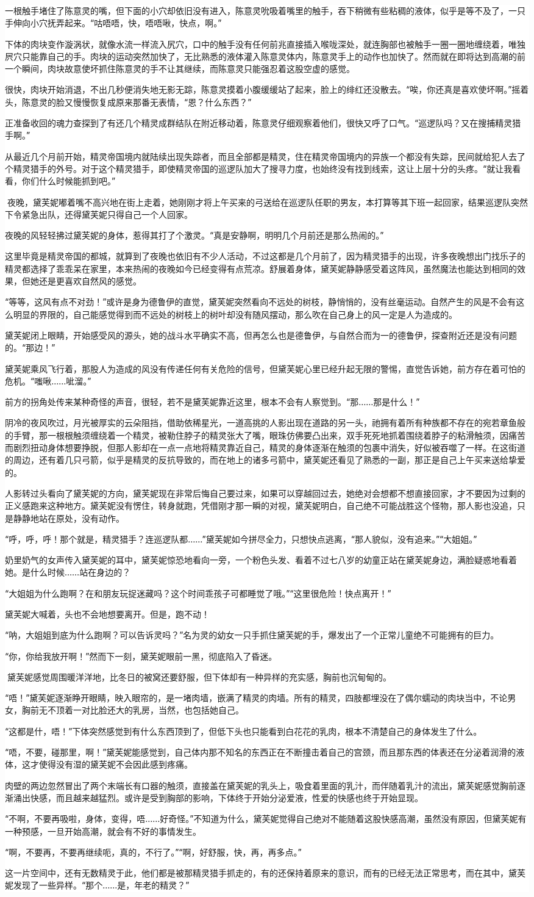 一根触手堵住了陈意灵的嘴，但下面的小穴却依旧没有进入，陈意灵吮吸着嘴里的触手，吞下稍微有些粘稠的液体，似乎是等不及了，一只手伸向小穴抚弄起来。“咕唔唔，快，唔唔啾，快点，啊。”

下体的肉块变作漩涡状，就像水流一样流入尻穴，口中的触手没有任何前兆直接插入喉咙深处，就连胸部也被触手一圈一圈地缠绕着，唯独屄穴只能靠自己的手。肉块的运动突然加快了，无比熟悉的液体灌入陈意灵体内，陈意灵手上的动作也加快了。然而就在即将达到高潮的前一个瞬间，肉块故意使坏抓住陈意灵的手不让其继续，而陈意灵只能强忍着这股空虚的感觉。

很快，肉块开始消退，不出几秒便消失地无影无踪，陈意灵摸着小腹缓缓站了起来，脸上的绯红还没散去。“唉，你还真是喜欢使坏啊。”摇着头，陈意灵的脸又慢慢恢复成原来那番无表情，“恩？什么东西？”

正准备收回的魂力查探到了有还几个精灵成群结队在附近移动着，陈意灵仔细观察着他们，很快又呼了口气。“巡逻队吗？又在搜捕精灵猎手啊。”

从最近几个月前开始，精灵帝国境内就陆续出现失踪者，而且全部都是精灵，住在精灵帝国境内的异族一个都没有失踪，民间就给犯人去了个精灵猎手的外号。对于这个精灵猎手，即使精灵帝国的巡逻队加大了搜寻力度，也始终没有找到线索，这让上层十分的头疼。“就让我看看，你们什么时候能抓到吧。”

 夜晚，黛芙妮嘟着嘴不高兴地在街上走着，她刚刚才将上午买来的弓送给在巡逻队任职的男友，本打算等其下班一起回家，结果巡逻队突然下令紧急出队，还得黛芙妮只得自己一个人回家。

夜晚的风轻轻拂过黛芙妮的身体，惹得其打了个激灵。“真是安静啊，明明几个月前还是那么热闹的。”

这里毕竟是精灵帝国的都城，就算到了夜晚也依旧有不少人活动，不过这都是几个月前了，因为精灵猎手的出现，许多夜晚想出门找乐子的精灵都选择了乖乖呆在家里，本来热闹的夜晚如今已经变得有点荒凉。舒展着身体，黛芙妮静静感受着这阵风，虽然魔法也能达到相同的效果，但她还是更喜欢自然风的感觉。

“等等，这风有点不对劲！”或许是身为德鲁伊的直觉，黛芙妮突然看向不远处的树枝，静悄悄的，没有丝毫运动。自然产生的风是不会有这么明显的界限的，自己能感觉得到而不远处的树枝上的树叶却没有随风摆动，那么吹在自己身上的风一定是人为造成的。

黛芙妮闭上眼睛，开始感受风的源头，她的战斗水平确实不高，但再怎么也是德鲁伊，与自然合而为一的德鲁伊，探查附近还是没有问题的。“那边！”

黛芙妮乘风飞行着，那股人为造成的风没有传递任何有关危险的信号，但黛芙妮心里已经升起无限的警惕，直觉告诉她，前方存在着可怕的危机。“嗤啾……呲溜。”

前方的拐角处传来某种奇怪的声音，很轻，若不是黛芙妮靠近这里，根本不会有人察觉到。“那……那是什么！”

阴冷的夜风吹过，月光被厚实的云朵阻挡，借助依稀星光，一道高挑的人影出现在道路的另一头，祂拥有着所有种族都不存在的宛若章鱼般的手臂，那一根根触须缠绕着一个精灵，被勒住脖子的精灵张大了嘴，眼珠仿佛要凸出来，双手死死地抓着围绕着脖子的粘滑触须，因痛苦而剧烈扭动身体想要挣脱，但那人影却在一点一点地将精灵靠近自己，精灵的身体逐渐在触须的包裹中消失，好似被吞噬了一样。在这街道的周边，还有着几只弓箭，似乎是精灵的反抗导致的，而在地上的诸多弓箭中，黛芙妮还看见了熟悉的一副，那正是自己上午买来送给挚爱的。

人影转过头看向了黛芙妮的方向，黛芙妮现在非常后悔自己要过来，如果可以穿越回过去，她绝对会想都不想直接回家，才不要因为过剩的正义感跑来这种地方。黛芙妮没有愣住，转身就跑，凭借刚才那一瞬的对视，黛芙妮明白，自己绝不可能战胜这个怪物，那人影也没追，只是静静地站在原处，没有动作。

“呼，呼，呼！那个就是，精灵猎手？连巡逻队都……”黛芙妮如今拼尽全力，只想快点逃离，“那人貌似，没有追来。”“大姐姐。”

奶里奶气的女声传入黛芙妮的耳中，黛芙妮惊恐地看向一旁，一个粉色头发、看着不过七八岁的幼童正站在黛芙妮身边，满脸疑惑地看着她。是什么时候……站在身边的？

“大姐姐为什么跑啊？在和朋友玩捉迷藏吗？这个时间乖孩子可都睡觉了哦。”“这里很危险！快点离开！”

黛芙妮大喊着，头也不会地想要离开。但是，跑不动！

“呐，大姐姐到底为什么跑啊？可以告诉灵吗？”名为灵的幼女一只手抓住黛芙妮的手，爆发出了一个正常儿童绝不可能拥有的巨力。

“你，你给我放开啊！”然而下一刻，黛芙妮眼前一黑，彻底陷入了昏迷。

 黛芙妮感觉周围暖洋洋地，比冬日的被窝还要舒服，但下体却有一种异样的充实感，胸前也沉甸甸的。

“唔！”黛芙妮逐渐睁开眼睛，映入眼帘的，是一堵肉墙，嵌满了精灵的肉墙。所有的精灵，四肢都埋没在了偶尔蠕动的肉块当中，不论男女，胸前无不顶着一对比脸还大的乳房，当然，也包括她自己。

“这都是什，唔！”下体突然感觉到有什么东西顶到了，但低下头也只能看到白花花的乳肉，根本不清楚自己的身体发生了什么。

“唔，不要，碰那里，啊！”黛芙妮能感觉到，自己体内那不知名的东西正在不断撞击着自己的宫颈，而且那东西的体表还在分泌着润滑的液体，这才使得没有湿的黛芙妮不会因此感到疼痛。

肉壁的两边忽然冒出了两个末端长有口器的触须，直接盖在黛芙妮的乳头上，吸食着里面的乳汁，而伴随着乳汁的流出，黛芙妮感觉胸前逐渐涌出快感，而且越来越猛烈。或许是受到胸部的影响，下体终于开始分泌爱液，性爱的快感也终于开始显现。

“不啊，不要再吸啦，身体，变得，唔……好奇怪。”不知道为什么，黛芙妮觉得自己绝对不能随着这股快感高潮，虽然没有原因，但黛芙妮有一种预感，一旦开始高潮，就会有不好的事情发生。

“啊，不要再，不要再继续呃，真的，不行了。”“啊，好舒服，快，再，再多点。”

这一片空间中，还有无数精灵于此，他们都是被那精灵猎手抓走的，有的还保持着原来的意识，而有的已经无法正常思考，而在其中，黛芙妮发现了一些异样。“那个……是，年老的精灵？”
